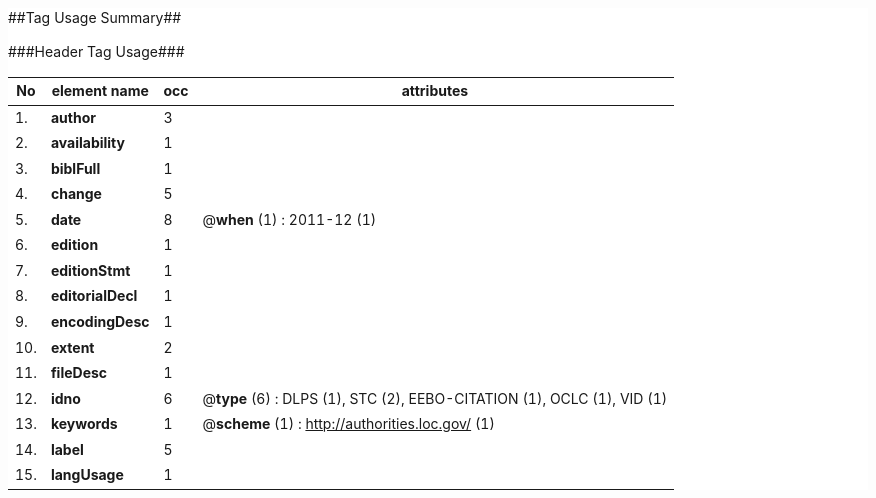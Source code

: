 ##Tag Usage Summary##

###Header Tag Usage###

|No|element name|occ|attributes|
|---|---|---|---|
|1.|__author__|3||
|2.|__availability__|1||
|3.|__biblFull__|1||
|4.|__change__|5||
|5.|__date__|8| @__when__ (1) : 2011-12 (1)|
|6.|__edition__|1||
|7.|__editionStmt__|1||
|8.|__editorialDecl__|1||
|9.|__encodingDesc__|1||
|10.|__extent__|2||
|11.|__fileDesc__|1||
|12.|__idno__|6| @__type__ (6) : DLPS (1), STC (2), EEBO-CITATION (1), OCLC (1), VID (1)|
|13.|__keywords__|1| @__scheme__ (1) : http://authorities.loc.gov/ (1)|
|14.|__label__|5||
|15.|__langUsage__|1||
